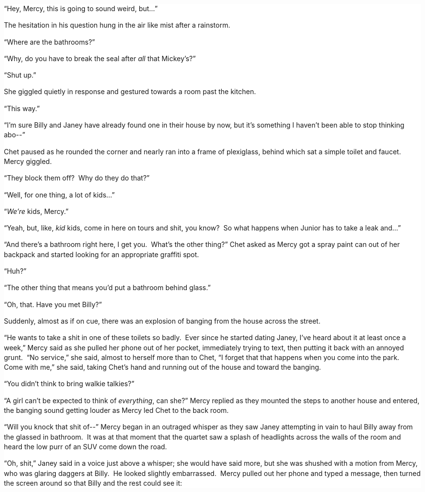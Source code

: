 “Hey, Mercy, this is going to sound weird, but…”

The hesitation in his question hung in the air like mist after a rainstorm.

“Where are the bathrooms?”

“Why, do you have to break the seal after *all* that Mickey’s?”

“Shut up.”

She giggled quietly in response and gestured towards a room past the kitchen.

“This way.”

“I’m sure Billy and Janey have already found one in their house by now, but it’s something I haven’t been able to stop thinking abo--”

Chet paused as he rounded the corner and nearly ran into a frame of plexiglass, behind which sat a simple toilet and faucet.  Mercy giggled.

“They block them off?  Why do they do that?”

“Well, for one thing, a lot of kids…”

“*We’re* kids, Mercy.”

“Yeah, but, like, *kid* kids, come in here on tours and shit, you know?  So what happens when Junior has to take a leak and…”

“And there’s a bathroom right here, I get you.  What’s the other thing?” Chet asked as Mercy got a spray paint can out of her backpack and started looking for an appropriate graffiti spot.

“Huh?”

“The other thing that means you’d put a bathroom behind glass.”

“Oh, that. Have you met Billy?”

Suddenly, almost as if on cue, there was an explosion of banging from the house across the street.

“He wants to take a shit in one of these toilets so badly.  Ever since he started dating Janey, I’ve heard about it at least once a week,” Mercy said as she pulled her phone out of her pocket, immediately trying to text, then putting it back with an annoyed grunt.  “No service,” she said, almost to herself more than to Chet, “I forget that that happens when you come into the park.  Come with me,” she said, taking Chet’s hand and running out of the house and toward the banging.

“You didn’t think to bring walkie talkies?”

“A girl can’t be expected to think of *everything*, can she?” Mercy replied as they mounted the steps to another house and entered, the banging sound getting louder as Mercy led Chet to the back room.

“Will you knock that shit of--” Mercy began in an outraged whisper as they saw Janey attempting in vain to haul Billy away from the glassed in bathroom.  It was at that moment that the quartet saw a splash of headlights across the walls of the room and heard the low purr of an SUV come down the road.

“Oh, shit,” Janey said in a voice just above a whisper; she would have said more, but she was shushed with a motion from Mercy, who was glaring daggers at Billy.  He looked slightly embarrassed.  Mercy pulled out her phone and typed a message, then turned the screen around so that Billy and the rest could see it:
